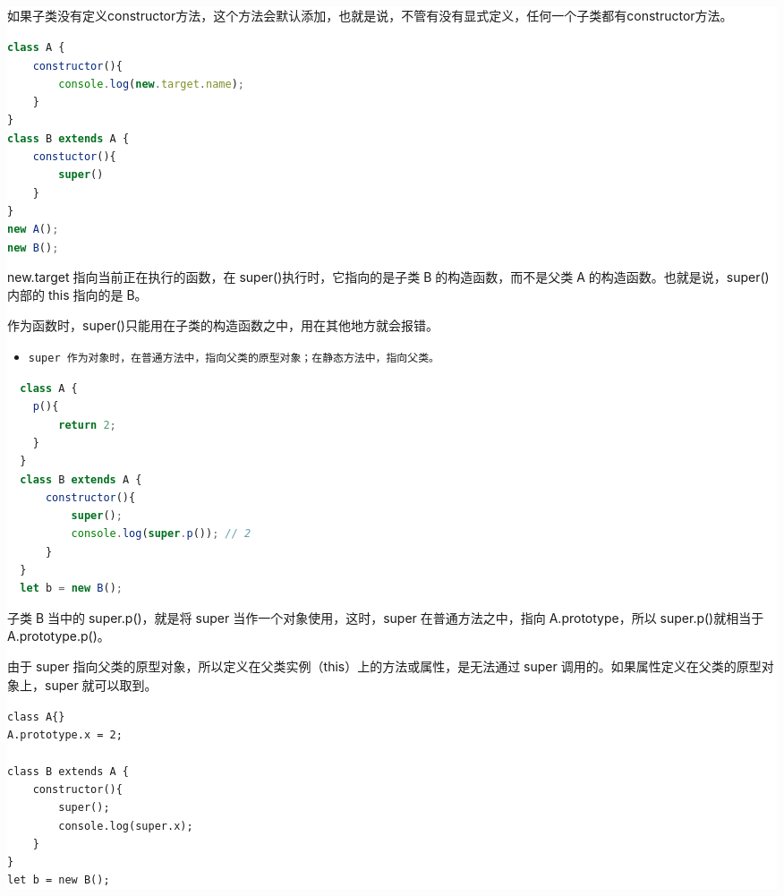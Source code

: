 如果子类没有定义constructor方法，这个方法会默认添加，也就是说，不管有没有显式定义，任何一个子类都有constructor方法。



```JavaScript
class A {
    constructor(){
        console.log(new.target.name);
    }
}
class B extends A {
    constuctor(){
        super()
    }
}
new A();
new B();
```

new.target 指向当前正在执行的函数，在 super()执行时，它指向的是子类 B 的构造函数，而不是父类 A 的构造函数。也就是说，super()内部的 this 指向的是 B。

作为函数时，super()只能用在子类的构造函数之中，用在其他地方就会报错。

- `super 作为对象时，在普通方法中，指向父类的原型对象；在静态方法中，指向父类。`

```JavaScript
  class A {
    p(){
        return 2;
    }
  }
  class B extends A {
      constructor(){
          super();
          console.log(super.p()); // 2
      }
  }
  let b = new B();
```

子类 B 当中的 super.p()，就是将 super 当作一个对象使用，这时，super 在普通方法之中，指向 A.prototype，所以 super.p()就相当于 A.prototype.p()。

由于 super 指向父类的原型对象，所以定义在父类实例（this）上的方法或属性，是无法通过 super 调用的。如果属性定义在父类的原型对象上，super 就可以取到。

```
class A{}
A.prototype.x = 2;

class B extends A {
    constructor(){
        super();
        console.log(super.x);
    }
}
let b = new B();
```
